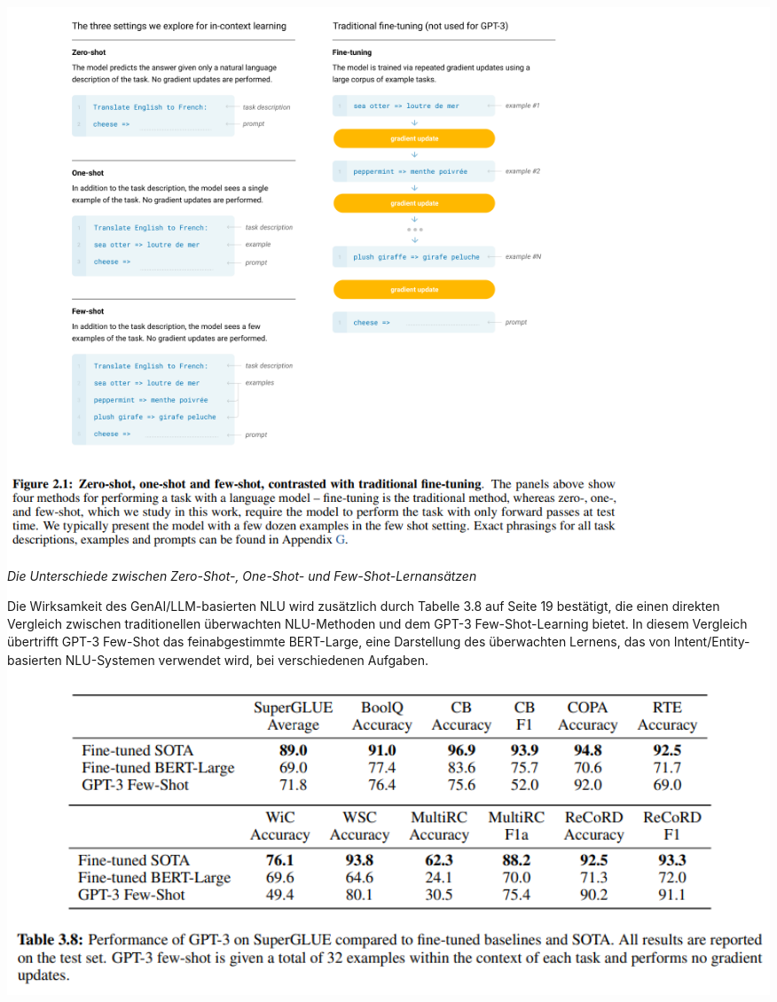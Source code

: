 <img height="80%" width="80%" src="/images/blog/73-Intent-entity-based-NLU-vs-GenAI-LLM-based-NLU/few-shot-learners.png" alt="Die Unterschiede zwischen Zero-Shot-, One-Shot- und Few-Shot-Lernansätzen">

*Die Unterschiede zwischen Zero-Shot-, One-Shot- und Few-Shot-Lernansätzen*
</center>

Die Wirksamkeit des GenAI/LLM-basierten NLU wird zusätzlich durch Tabelle 3.8 auf Seite 19 bestätigt, die einen direkten Vergleich zwischen traditionellen überwachten NLU-Methoden und dem GPT-3 Few-Shot-Learning bietet. In diesem Vergleich übertrifft GPT-3 Few-Shot das feinabgestimmte BERT-Large, eine Darstellung des überwachten Lernens, das von Intent/Entity-basierten NLU-Systemen verwendet wird, bei verschiedenen Aufgaben.

<center>
<img height="100%" width="100%" src="/images/blog/73-Intent-entity-based-NLU-vs-GenAI-LLM-based-NLU/gpt-performance.png"  alt="GPT-3 Few-Shot übertrifft feinabgestimmtes BERT-Large bei verschiedenen Aufgaben">